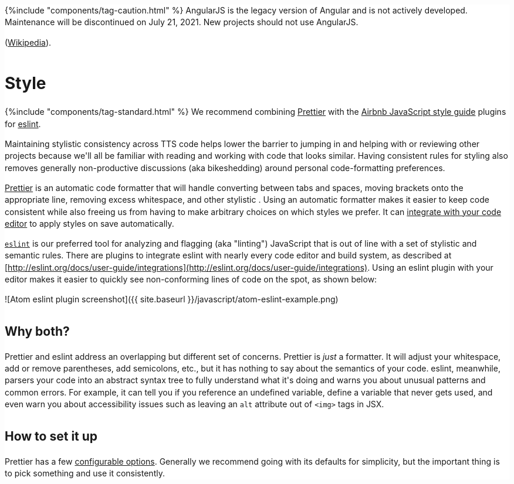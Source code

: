 {%include "components/tag-caution.html" %}
AngularJS is the legacy version of Angular and is not actively developed. Maintenance will be discontinued on July 21, 2021. New projects should not use AngularJS.

([Wikipedia](http://en.wikipedia.org/wiki/AngularJS)).

# Style
{%include "components/tag-standard.html" %}
We recommend combining [Prettier](https://prettier.io) with the
[Airbnb JavaScript style guide](https://github.com/airbnb/javascript) plugins
for [eslint](https://eslint.org).

Maintaining stylistic consistency across TTS code helps lower the barrier to
jumping in and helping with or reviewing other projects because we'll all be
familiar with reading and working with code that looks similar. Having
consistent rules for styling also removes generally non-productive discussions
(aka bikeshedding) around personal code-formatting preferences.

[Prettier](https://prettier.io) is an automatic code formatter that will handle
converting between tabs and spaces, moving brackets onto the appropriate line,
removing excess whitespace, and other stylistic . Using an automatic formatter
makes it easier to keep code consistent while also freeing us from having to
make arbitrary choices on which styles we prefer. It can
[integrate with your code editor](https://prettier.io/docs/en/editors.html) to
apply styles on save automatically.

[`eslint`](http://eslint.org/) is our preferred tool for analyzing and flagging
(aka "linting") JavaScript that is out of line with a set of stylistic and
semantic rules. There are plugins to integrate eslint with nearly every code
editor and build system, as described at
[http://eslint.org/docs/user-guide/integrations](http://eslint.org/docs/user-guide/integrations).
Using an eslint plugin with your editor makes it easier to quickly see
non-conforming lines of code on the spot, as shown below:

![Atom eslint plugin screenshot]({{ site.baseurl }}/javascript/atom-eslint-example.png)

## Why both?

Prettier and eslint address an overlapping but different set of concerns.
Prettier is _just_ a formatter. It will adjust your whitespace, add or remove
parentheses, add semicolons, etc., but it has nothing to say about the
semantics of your code. eslint, meanwhile, parsers your code into an abstract
syntax tree to fully understand what it's doing and warns you about unusual
patterns and common errors. For example, it can tell you if you reference an
undefined variable, define a variable that never gets used, and even warn you
about accessibility issues such as leaving an `alt` attribute out of `<img>`
tags in JSX.

## How to set it up

Prettier has a few [configurable options](https://prettier.io/docs/en/options.html).
Generally we recommend going with its defaults for simplicity, but the
important thing is to pick something and use it consistently.
